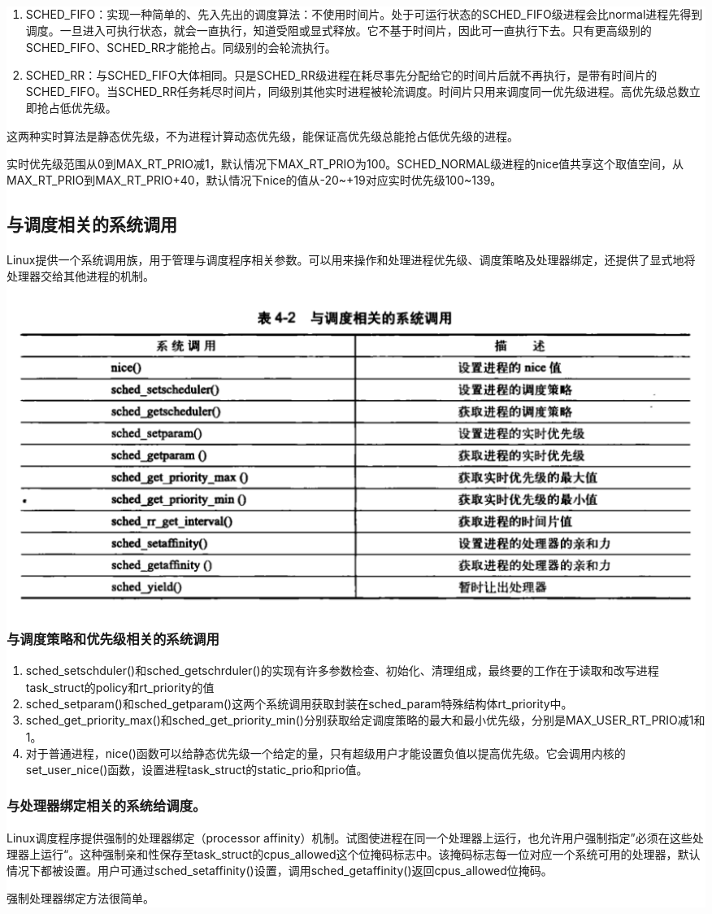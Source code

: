 1. SCHED_FIFO：实现一种简单的、先入先出的调度算法：不使用时间片。处于可运行状态的SCHED_FIFO级进程会比normal进程先得到调度。一旦进入可执行状态，就会一直执行，知道受阻或显式释放。它不基于时间片，因此可一直执行下去。只有更高级别的SCHED_FIFO、SCHED_RR才能抢占。同级别的会轮流执行。

2. SCHED_RR：与SCHED_FIFO大体相同。只是SCHED_RR级进程在耗尽事先分配给它的时间片后就不再执行，是带有时间片的SCHED_FIFO。当SCHED_RR任务耗尽时间片，同级别其他实时进程被轮流调度。时间片只用来调度同一优先级进程。高优先级总数立即抢占低优先级。

这两种实时算法是静态优先级，不为进程计算动态优先级，能保证高优先级总能抢占低优先级的进程。

实时优先级范围从0到MAX_RT_PRIO减1，默认情况下MAX_RT_PRIO为100。SCHED_NORMAL级进程的nice值共享这个取值空间，从MAX_RT_PRIO到MAX_RT_PRIO+40，默认情况下nice的值从-20~+19对应实时优先级100~139。

## 与调度相关的系统调用

Linux提供一个系统调用族，用于管理与调度程序相关参数。可以用来操作和处理进程优先级、调度策略及处理器绑定，还提供了显式地将处理器交给其他进程的机制。

![](调度相关系统调用.png)

### 与调度策略和优先级相关的系统调用

1. sched_setschduler()和sched_getschrduler()的实现有许多参数检查、初始化、清理组成，最终要的工作在于读取和改写进程task_struct的policy和rt_priority的值
2. sched_setparam()和sched_getparam()这两个系统调用获取封装在sched_param特殊结构体rt_priority中。
3. sched_get_priority_max()和sched_get_priority_min()分别获取给定调度策略的最大和最小优先级，分别是MAX_USER_RT_PRIO减1和1。
4. 对于普通进程，nice()函数可以给静态优先级一个给定的量，只有超级用户才能设置负值以提高优先级。它会调用内核的set_user_nice()函数，设置进程task_struct的static_prio和prio值。

### 与处理器绑定相关的系统给调度。

Linux调度程序提供强制的处理器绑定（processor affinity）机制。试图使进程在同一个处理器上运行，也允许用户强制指定”必须在这些处理器上运行“。这种强制亲和性保存至task_struct的cpus_allowed这个位掩码标志中。该掩码标志每一位对应一个系统可用的处理器，默认情况下都被设置。用户可通过sched_setaffinity()设置，调用sched_getaffinity()返回cpus_allowed位掩码。

强制处理器绑定方法很简单。
